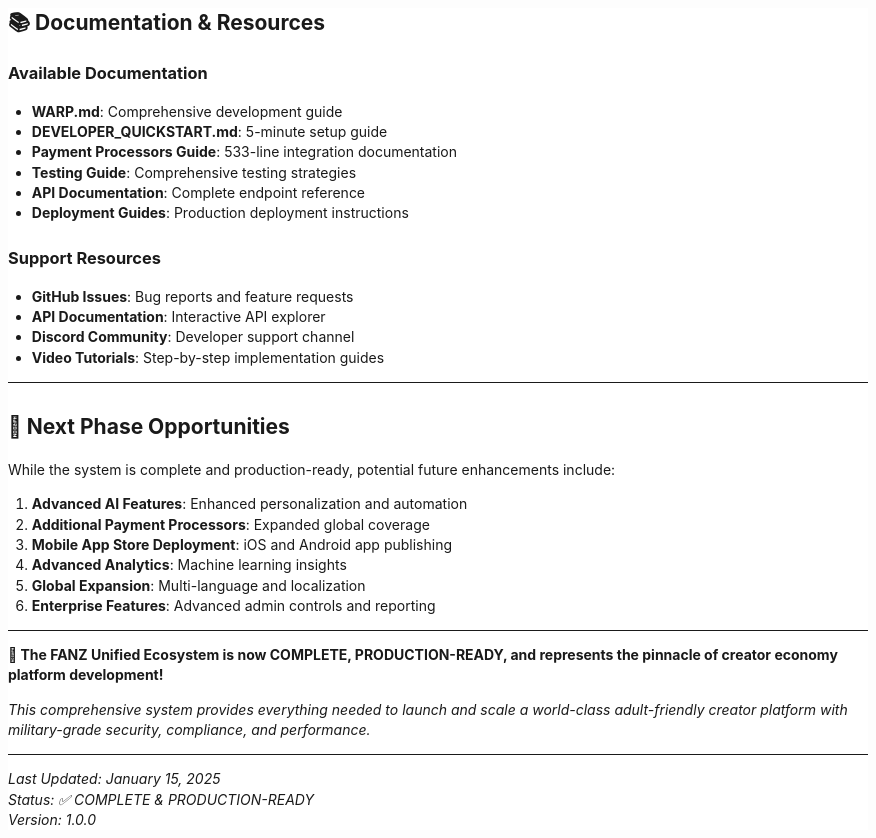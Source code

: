 
## 📚 **Documentation & Resources**

### **Available Documentation**
- **WARP.md**: Comprehensive development guide
- **DEVELOPER_QUICKSTART.md**: 5-minute setup guide
- **Payment Processors Guide**: 533-line integration documentation
- **Testing Guide**: Comprehensive testing strategies
- **API Documentation**: Complete endpoint reference
- **Deployment Guides**: Production deployment instructions

### **Support Resources**
- **GitHub Issues**: Bug reports and feature requests
- **API Documentation**: Interactive API explorer
- **Discord Community**: Developer support channel
- **Video Tutorials**: Step-by-step implementation guides

---

## 🎯 **Next Phase Opportunities**

While the system is complete and production-ready, potential future enhancements include:

1. **Advanced AI Features**: Enhanced personalization and automation
2. **Additional Payment Processors**: Expanded global coverage
3. **Mobile App Store Deployment**: iOS and Android app publishing
4. **Advanced Analytics**: Machine learning insights
5. **Global Expansion**: Multi-language and localization
6. **Enterprise Features**: Advanced admin controls and reporting

---

**🎉 The FANZ Unified Ecosystem is now COMPLETE, PRODUCTION-READY, and represents the pinnacle of creator economy platform development!**

*This comprehensive system provides everything needed to launch and scale a world-class adult-friendly creator platform with military-grade security, compliance, and performance.*

---

*Last Updated: January 15, 2025*  
*Status: ✅ COMPLETE & PRODUCTION-READY*  
*Version: 1.0.0*